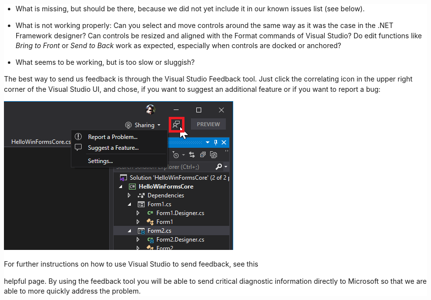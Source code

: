 -   What is missing, but should be there, because we did not yet include it in
    our known issues list (see below).

-   What is not working properly: Can you select and move controls around the
    same way as it was the case in the .NET Framework designer? Can controls be
    resized and aligned with the Format commands of Visual Studio? Do edit
    functions like *Bring to Front* or *Send to Back* work as expected,
    especially when controls are docked or anchored?

-   What seems to be working, but is too slow or sluggish?

The best way to send us feedback is through the Visual Studio Feedback tool.
Just click the correlating icon in the upper right corner of the Visual Studio
UI, and chose, if you want to suggest an additional feature or if you want to
report a bug:

![11SendFeedback][11SendFeedback]

For further instructions on how to use Visual Studio to send feedback, see this

helpful page. By using the feedback tool you will be able to send critical
diagnostic information directly to Microsoft so that we are able to more quickly
address the problem.

[knownissues]: knownissues.md

[01VisualStudioInstaller]: screenshots/01VisualStudioInstaller.png
[02VisualStudioInstaller]: screenshots/02VisualStudioInstaller.png
[03InitializingVSIX]: screenshots/03InitializingVSIX.png
[04InstallingVSIX]: screenshots/04InstallingVSIX.png
[05CreateNewProject]: screenshots/05CreateNewProject.png
[06TheCoreDesigner]: screenshots/06TheCoreDesigner.png
[07HelloWorldCoreForm]: screenshots/07HelloWorldCoreForm.png
[08HelloWorldCodeEditor]: screenshots/08HelloWorldCodeEditor.png
[09WinFormsOutputPane]: screenshots/09WinFormsOutputPane.png
[10UnsupportedControls]: screenshots/10UnsupportedControls.png
[11SendFeedback]: screenshots/11SendFeedback.png
[12PLM_EmptyForm]: screenshots/12PLM_EmptyForm.png
[13EnabledPLM]: screenshots/13EnabledPLM.png
